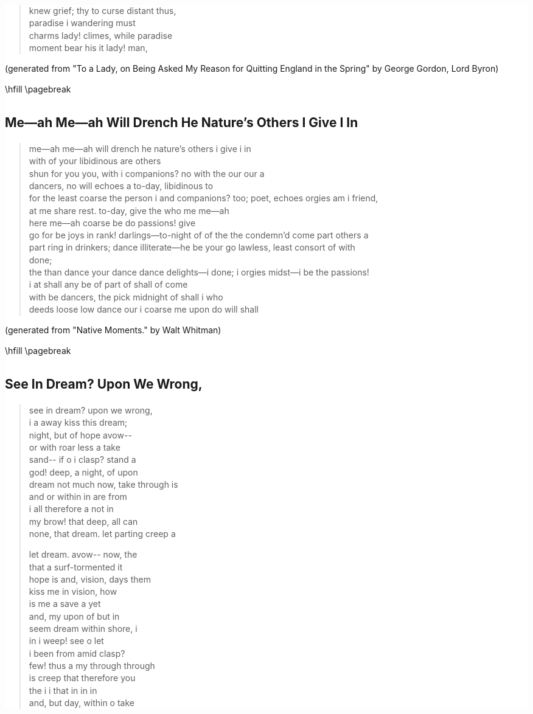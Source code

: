 >   
> knew grief; thy to curse distant thus,  
>   paradise i wandering must  
> charms lady! climes, while paradise  
>   moment bear his it lady! man,  



(generated from "To a Lady, on Being Asked My Reason for Quitting England in the Spring" by George Gordon, Lord Byron)


\hfill
\pagebreak

## Me—ah Me—ah Will Drench He Nature’s Others I Give I In

> me—ah me—ah will drench he nature’s others i give i in  
> with of your libidinous are others  
> shun for you you, with i companions? no with the our our a  
> dancers, no will echoes a to-day, libidinous to  
> for the least coarse the person i and companions? too; poet, echoes orgies am i friend,  
> at me share rest. to-day, give the who me me—ah  
> here me—ah coarse be do passions! give  
> go for be joys in rank! darlings—to-night of of the the condemn’d come part others a  
> part ring in drinkers; dance illiterate—he be your go lawless, least consort of with  
>   done;  
> the than dance your dance dance delights—i done; i orgies midst—i be the passions!  
> i at shall any be of part of shall of come  
> with be dancers, the pick midnight of shall i who  
> deeds loose low dance our i coarse me upon do will shall  



(generated from "Native Moments." by Walt Whitman)


\hfill
\pagebreak

## See In Dream? Upon We Wrong,

> see in dream? upon we wrong,  
> i a away kiss this dream;  
> night, but of hope avow--  
> or with roar less a take  
> sand-- if o i clasp? stand a  
> god! deep, a night, of upon  
> dream not much now, take through is  
> and or within in are from  
> i all therefore a not in  
> my brow! that deep, all can  
> none, that dream. let parting creep a  
>   
> let dream. avow-- now, the  
> that a surf-tormented it  
> hope is and, vision, days them  
> kiss me in vision, how  
> is me a save a yet  
> and, my upon of but in  
> seem dream within shore, i  
> in i weep! see o let  
> i been from amid clasp?  
> few! thus a my through through  
> is creep that therefore you  
> the i i that in in in  
> and, but day, within o take  
